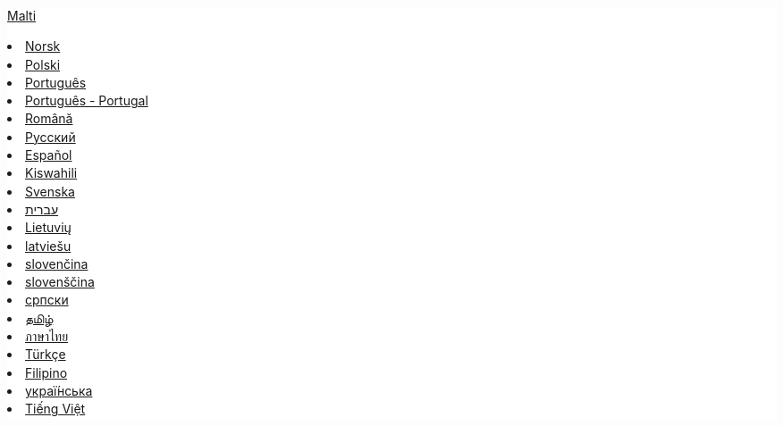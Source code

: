 <a rel="nofollow" title="Malti" href="http://translate.google.com/translate?hl=auto&amp;langpair=auto|mt&amp;u=https%3A%2F%2Fus13.campaign-archive.com%2F%3Fu%3Def8667be63aefb1e35062a797%26id%3Dfc8d50f174%26e%3Db3c6d4c6b8">Malti</a> </li><li> <a rel="nofollow" title="Norsk" href="http://translate.google.com/translate?hl=auto&amp;langpair=auto|no&amp;u=https%3A%2F%2Fus13.campaign-archive.com%2F%3Fu%3Def8667be63aefb1e35062a797%26id%3Dfc8d50f174%26e%3Db3c6d4c6b8">Norsk</a> </li><li> <a rel="nofollow" title="Polski" href="http://translate.google.com/translate?hl=auto&amp;langpair=auto|pl&amp;u=https%3A%2F%2Fus13.campaign-archive.com%2F%3Fu%3Def8667be63aefb1e35062a797%26id%3Dfc8d50f174%26e%3Db3c6d4c6b8">Polski</a> </li><li> <a rel="nofollow" title="Portugu&amp;ecirc;s" href="http://translate.google.com/translate?hl=auto&amp;langpair=auto|pt&amp;u=https%3A%2F%2Fus13.campaign-archive.com%2F%3Fu%3Def8667be63aefb1e35062a797%26id%3Dfc8d50f174%26e%3Db3c6d4c6b8">Português</a> </li><li> <a rel="nofollow" title="Portugu&amp;ecirc;s&amp;nbsp;-&amp;nbsp;Portugal" href="http://translate.google.com/translate?hl=auto&amp;langpair=auto|pt-PT&amp;u=https%3A%2F%2Fus13.campaign-archive.com%2F%3Fu%3Def8667be63aefb1e35062a797%26id%3Dfc8d50f174%26e%3Db3c6d4c6b8">Português&nbsp;-&nbsp;Portugal</a> </li><li> <a rel="nofollow" title="Rom&amp;acirc;nă" href="http://translate.google.com/translate?hl=auto&amp;langpair=auto|ro&amp;u=https%3A%2F%2Fus13.campaign-archive.com%2F%3Fu%3Def8667be63aefb1e35062a797%26id%3Dfc8d50f174%26e%3Db3c6d4c6b8">Română</a> </li><li> <a rel="nofollow" title="Русский" href="http://translate.google.com/translate?hl=auto&amp;langpair=auto|ru&amp;u=https%3A%2F%2Fus13.campaign-archive.com%2F%3Fu%3Def8667be63aefb1e35062a797%26id%3Dfc8d50f174%26e%3Db3c6d4c6b8">Русский</a> </li><li> <a rel="nofollow" title="Espa&amp;ntilde;ol" href="http://translate.google.com/translate?hl=auto&amp;langpair=auto|es&amp;u=https%3A%2F%2Fus13.campaign-archive.com%2F%3Fu%3Def8667be63aefb1e35062a797%26id%3Dfc8d50f174%26e%3Db3c6d4c6b8">Español</a> </li><li> <a rel="nofollow" title="Kiswahili" href="http://translate.google.com/translate?hl=auto&amp;langpair=auto|sw&amp;u=https%3A%2F%2Fus13.campaign-archive.com%2F%3Fu%3Def8667be63aefb1e35062a797%26id%3Dfc8d50f174%26e%3Db3c6d4c6b8">Kiswahili</a> </li><li> <a rel="nofollow" title="Svenska" href="http://translate.google.com/translate?hl=auto&amp;langpair=auto|sv&amp;u=https%3A%2F%2Fus13.campaign-archive.com%2F%3Fu%3Def8667be63aefb1e35062a797%26id%3Dfc8d50f174%26e%3Db3c6d4c6b8">Svenska</a> </li><li> <a rel="nofollow" title="עברית" href="http://translate.google.com/translate?hl=auto&amp;langpair=auto|iw&amp;u=https%3A%2F%2Fus13.campaign-archive.com%2F%3Fu%3Def8667be63aefb1e35062a797%26id%3Dfc8d50f174%26e%3Db3c6d4c6b8">עברית</a> </li><li> <a rel="nofollow" title="Lietuvių" href="http://translate.google.com/translate?hl=auto&amp;langpair=auto|lt&amp;u=https%3A%2F%2Fus13.campaign-archive.com%2F%3Fu%3Def8667be63aefb1e35062a797%26id%3Dfc8d50f174%26e%3Db3c6d4c6b8">Lietuvių</a> </li><li> <a rel="nofollow" title="latviešu" href="http://translate.google.com/translate?hl=auto&amp;langpair=auto|lv&amp;u=https%3A%2F%2Fus13.campaign-archive.com%2F%3Fu%3Def8667be63aefb1e35062a797%26id%3Dfc8d50f174%26e%3Db3c6d4c6b8">latviešu</a> </li><li> <a rel="nofollow" title="slovenčina" href="http://translate.google.com/translate?hl=auto&amp;langpair=auto|sk&amp;u=https%3A%2F%2Fus13.campaign-archive.com%2F%3Fu%3Def8667be63aefb1e35062a797%26id%3Dfc8d50f174%26e%3Db3c6d4c6b8">slovenčina</a> </li><li> <a rel="nofollow" title="slovenščina" href="http://translate.google.com/translate?hl=auto&amp;langpair=auto|sl&amp;u=https%3A%2F%2Fus13.campaign-archive.com%2F%3Fu%3Def8667be63aefb1e35062a797%26id%3Dfc8d50f174%26e%3Db3c6d4c6b8">slovenščina</a> </li><li> <a rel="nofollow" title="српски" href="http://translate.google.com/translate?hl=auto&amp;langpair=auto|sr&amp;u=https%3A%2F%2Fus13.campaign-archive.com%2F%3Fu%3Def8667be63aefb1e35062a797%26id%3Dfc8d50f174%26e%3Db3c6d4c6b8">српски</a> </li><li> <a rel="nofollow" title="தமிழ்" href="http://translate.google.com/translate?hl=auto&amp;langpair=auto|ta&amp;u=https%3A%2F%2Fus13.campaign-archive.com%2F%3Fu%3Def8667be63aefb1e35062a797%26id%3Dfc8d50f174%26e%3Db3c6d4c6b8">தமிழ்</a> </li><li> <a rel="nofollow" title="ภาษาไทย" href="http://translate.google.com/translate?hl=auto&amp;langpair=auto|th&amp;u=https%3A%2F%2Fus13.campaign-archive.com%2F%3Fu%3Def8667be63aefb1e35062a797%26id%3Dfc8d50f174%26e%3Db3c6d4c6b8">ภาษาไทย</a> </li><li> <a rel="nofollow" title="Türkçe" href="http://translate.google.com/translate?hl=auto&amp;langpair=auto|tr&amp;u=https%3A%2F%2Fus13.campaign-archive.com%2F%3Fu%3Def8667be63aefb1e35062a797%26id%3Dfc8d50f174%26e%3Db3c6d4c6b8">Türkçe</a> </li><li> <a rel="nofollow" title="Filipino" href="http://translate.google.com/translate?hl=auto&amp;langpair=auto|tl&amp;u=https%3A%2F%2Fus13.campaign-archive.com%2F%3Fu%3Def8667be63aefb1e35062a797%26id%3Dfc8d50f174%26e%3Db3c6d4c6b8">Filipino</a> </li><li> <a rel="nofollow" title="украї́нська" href="http://translate.google.com/translate?hl=auto&amp;langpair=auto|uk&amp;u=https%3A%2F%2Fus13.campaign-archive.com%2F%3Fu%3Def8667be63aefb1e35062a797%26id%3Dfc8d50f174%26e%3Db3c6d4c6b8">украї́нська</a> </li><li> <a rel="nofollow" title="Tiếng&amp;nbsp;Việt" href="http://translate.google.com/translate?hl=auto&amp;langpair=auto|vi&amp;u=https%3A%2F%2Fus13.campaign-archive.com%2F%3Fu%3Def8667be63aefb1e35062a797%26id%3Dfc8d50f174%26e%3Db3c6d4c6b8">Tiếng&nbsp;Việt</a> </li> </ul> </li> </ul> </div>
        